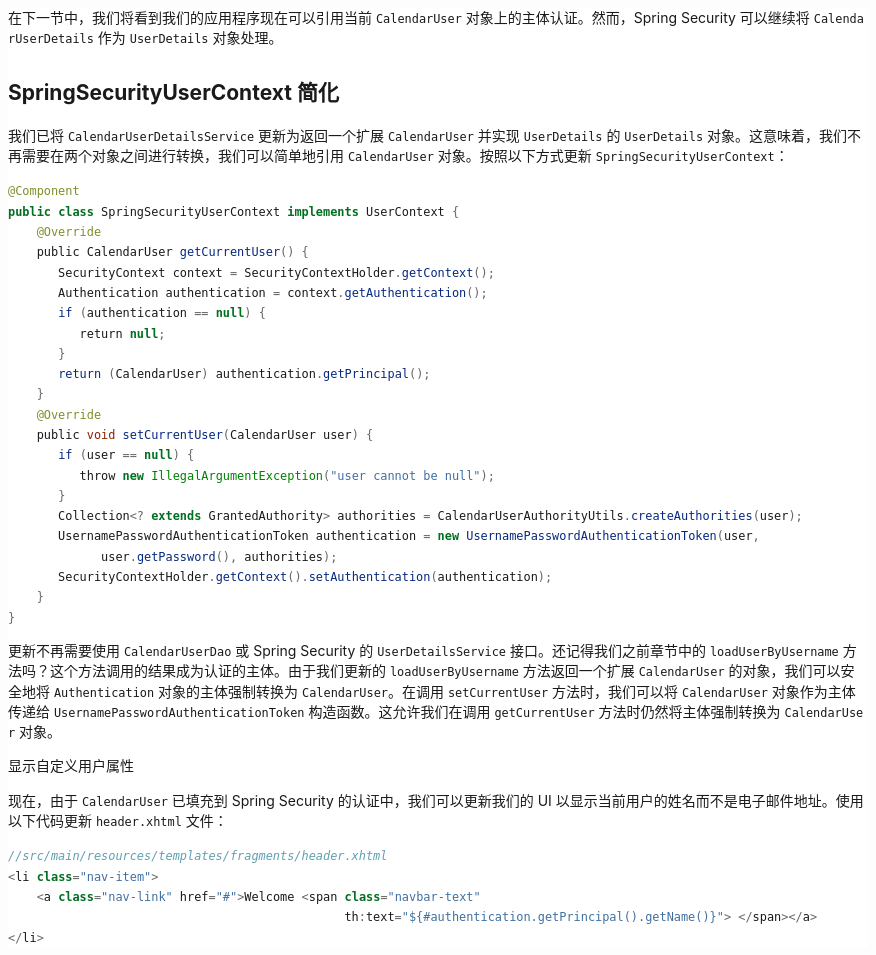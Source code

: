 在下一节中，我们将看到我们的应用程序现在可以引用当前 `CalendarUser` 对象上的主体认证。然而，Spring Security 可以继续将 `CalendarUserDetails` 作为 `UserDetails` 对象处理。

## SpringSecurityUserContext 简化

我们已将 `CalendarUserDetailsService` 更新为返回一个扩展 `CalendarUser` 并实现 `UserDetails` 的 `UserDetails` 对象。这意味着，我们不再需要在两个对象之间进行转换，我们可以简单地引用 `CalendarUser` 对象。按照以下方式更新 `SpringSecurityUserContext`：

```java
@Component
public class SpringSecurityUserContext implements UserContext {
    @Override
    public CalendarUser getCurrentUser() {
       SecurityContext context = SecurityContextHolder.getContext();
       Authentication authentication = context.getAuthentication();
       if (authentication == null) {
          return null;
       }
       return (CalendarUser) authentication.getPrincipal();
    }
    @Override
    public void setCurrentUser(CalendarUser user) {
       if (user == null) {
          throw new IllegalArgumentException("user cannot be null");
       }
       Collection<? extends GrantedAuthority> authorities = CalendarUserAuthorityUtils.createAuthorities(user);
       UsernamePasswordAuthenticationToken authentication = new UsernamePasswordAuthenticationToken(user,
             user.getPassword(), authorities);
       SecurityContextHolder.getContext().setAuthentication(authentication);
    }
}
```

更新不再需要使用 `CalendarUserDao` 或 Spring Security 的 `UserDetailsService` 接口。还记得我们之前章节中的 `loadUserByUsername` 方法吗？这个方法调用的结果成为认证的主体。由于我们更新的 `loadUserByUsername` 方法返回一个扩展 `CalendarUser` 的对象，我们可以安全地将 `Authentication` 对象的主体强制转换为 `CalendarUser`。在调用 `setCurrentUser` 方法时，我们可以将 `CalendarUser` 对象作为主体传递给 `UsernamePasswordAuthenticationToken` 构造函数。这允许我们在调用 `getCurrentUser` 方法时仍然将主体强制转换为 `CalendarUser` 对象。

显示自定义用户属性

现在，由于 `CalendarUser` 已填充到 Spring Security 的认证中，我们可以更新我们的 UI 以显示当前用户的姓名而不是电子邮件地址。使用以下代码更新 `header.xhtml` 文件：

```java
//src/main/resources/templates/fragments/header.xhtml
<li class="nav-item">
    <a class="nav-link" href="#">Welcome <span class="navbar-text"
                                               th:text="${#authentication.getPrincipal().getName()}"> </span></a>
</li>
```
